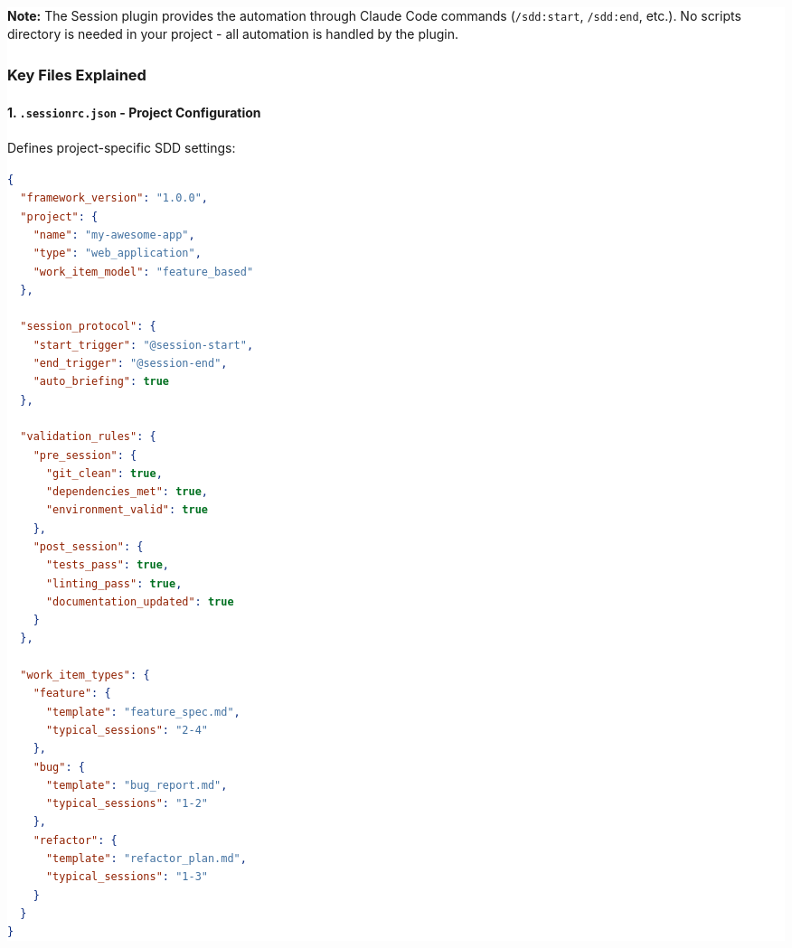 **Note:** The Session plugin provides the automation through Claude Code commands (`/sdd:start`, `/sdd:end`, etc.). No scripts directory is needed in your project - all automation is handled by the plugin.

### Key Files Explained

#### 1. `.sessionrc.json` - Project Configuration

Defines project-specific SDD settings:

```json
{
  "framework_version": "1.0.0",
  "project": {
    "name": "my-awesome-app",
    "type": "web_application",
    "work_item_model": "feature_based"
  },

  "session_protocol": {
    "start_trigger": "@session-start",
    "end_trigger": "@session-end",
    "auto_briefing": true
  },

  "validation_rules": {
    "pre_session": {
      "git_clean": true,
      "dependencies_met": true,
      "environment_valid": true
    },
    "post_session": {
      "tests_pass": true,
      "linting_pass": true,
      "documentation_updated": true
    }
  },

  "work_item_types": {
    "feature": {
      "template": "feature_spec.md",
      "typical_sessions": "2-4"
    },
    "bug": {
      "template": "bug_report.md",
      "typical_sessions": "1-2"
    },
    "refactor": {
      "template": "refactor_plan.md",
      "typical_sessions": "1-3"
    }
  }
}
```
